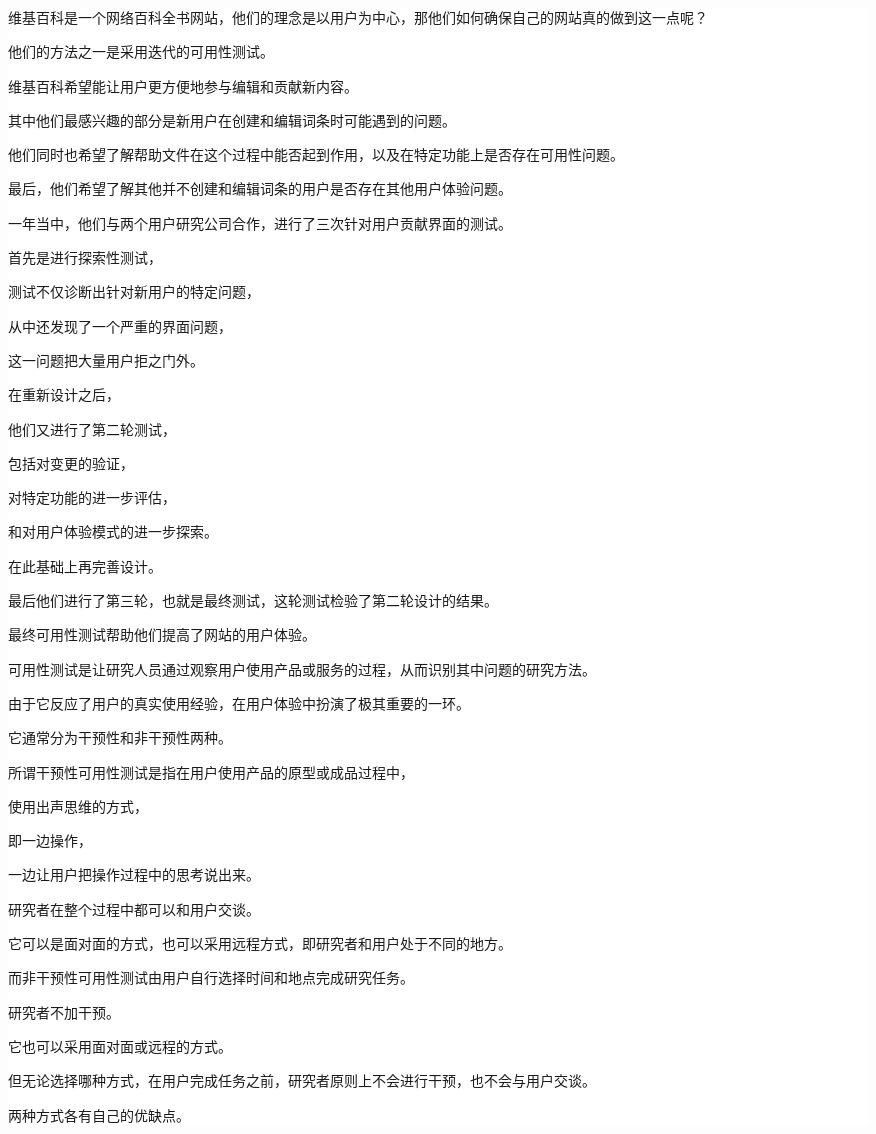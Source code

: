 维基百科是一个网络百科全书网站，他们的理念是以用户为中心，那他们如何确保自己的网站真的做到这一点呢？

他们的方法之一是采用迭代的可用性测试。

维基百科希望能让用户更方便地参与编辑和贡献新内容。

其中他们最感兴趣的部分是新用户在创建和编辑词条时可能遇到的问题。

他们同时也希望了解帮助文件在这个过程中能否起到作用，以及在特定功能上是否存在可用性问题。

最后，他们希望了解其他并不创建和编辑词条的用户是否存在其他用户体验问题。

一年当中，他们与两个用户研究公司合作，进行了三次针对用户贡献界面的测试。

首先是进行探索性测试，

测试不仅诊断出针对新用户的特定问题，

从中还发现了一个严重的界面问题，

这一问题把大量用户拒之门外。

在重新设计之后，

他们又进行了第二轮测试，

包括对变更的验证，

对特定功能的进一步评估，

和对用户体验模式的进一步探索。

在此基础上再完善设计。

最后他们进行了第三轮，也就是最终测试，这轮测试检验了第二轮设计的结果。

最终可用性测试帮助他们提高了网站的用户体验。

可用性测试是让研究人员通过观察用户使用产品或服务的过程，从而识别其中问题的研究方法。

由于它反应了用户的真实使用经验，在用户体验中扮演了极其重要的一环。

它通常分为干预性和非干预性两种。

所谓干预性可用性测试是指在用户使用产品的原型或成品过程中，

使用出声思维的方式，

即一边操作，

一边让用户把操作过程中的思考说出来。

研究者在整个过程中都可以和用户交谈。

它可以是面对面的方式，也可以采用远程方式，即研究者和用户处于不同的地方。

而非干预性可用性测试由用户自行选择时间和地点完成研究任务。

研究者不加干预。

它也可以采用面对面或远程的方式。

但无论选择哪种方式，在用户完成任务之前，研究者原则上不会进行干预，也不会与用户交谈。

两种方式各有自己的优缺点。
